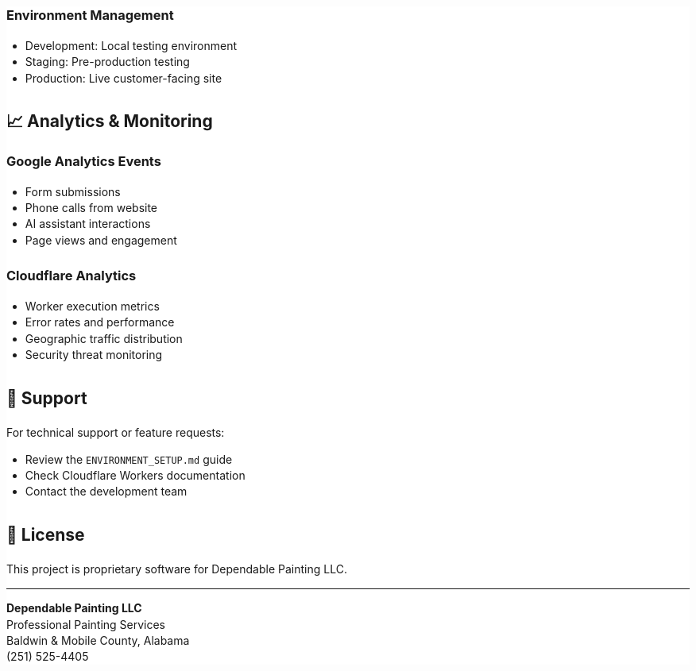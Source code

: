 ### Environment Management
- Development: Local testing environment
- Staging: Pre-production testing
- Production: Live customer-facing site

## 📈 Analytics & Monitoring

### Google Analytics Events
- Form submissions
- Phone calls from website
- AI assistant interactions
- Page views and engagement

### Cloudflare Analytics
- Worker execution metrics
- Error rates and performance
- Geographic traffic distribution
- Security threat monitoring

## 🤝 Support

For technical support or feature requests:
- Review the `ENVIRONMENT_SETUP.md` guide
- Check Cloudflare Workers documentation
- Contact the development team

## 📄 License

This project is proprietary software for Dependable Painting LLC.

---

**Dependable Painting LLC**  
Professional Painting Services  
Baldwin & Mobile County, Alabama  
(251) 525-4405